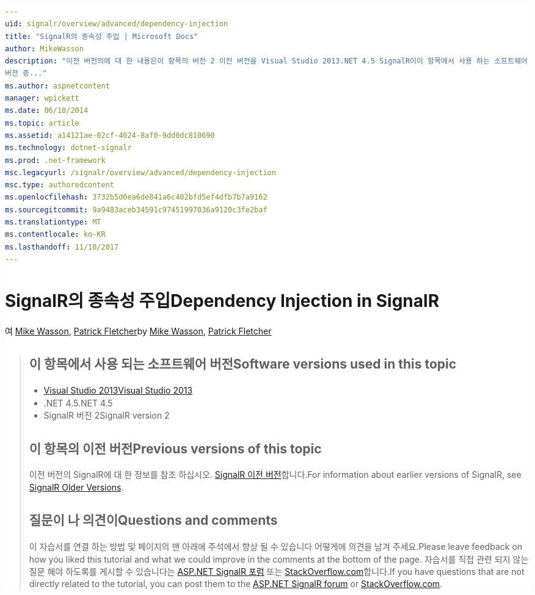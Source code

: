 ```yaml
---
uid: signalr/overview/advanced/dependency-injection
title: "SignalR의 종속성 주입 | Microsoft Docs"
author: MikeWasson
description: "이전 버전의에 대 한 내용은이 항목의 버전 2 이전 버전을 Visual Studio 2013.NET 4.5 SignalR이이 항목에서 사용 하는 소프트웨어 버전 중..."
ms.author: aspnetcontent
manager: wpickett
ms.date: 06/10/2014
ms.topic: article
ms.assetid: a14121ae-02cf-4024-8af0-9dd0dc810690
ms.technology: dotnet-signalr
ms.prod: .net-framework
msc.legacyurl: /signalr/overview/advanced/dependency-injection
msc.type: authoredcontent
ms.openlocfilehash: 3732b5d0ea6de841a6c402bfd5ef4dfb7b7a9162
ms.sourcegitcommit: 9a9483aceb34591c97451997036a9120c3fe2baf
ms.translationtype: MT
ms.contentlocale: ko-KR
ms.lasthandoff: 11/10/2017
---
```

<a name="dependency-injection-in-signalr"></a><span data-ttu-id="7d9cd-103">SignalR의 종속성 주입</span><span class="sxs-lookup"><span data-stu-id="7d9cd-103">Dependency Injection in SignalR</span></span>
====================
<span data-ttu-id="7d9cd-104">여 [Mike Wasson](https://github.com/MikeWasson), [Patrick Fletcher](https://github.com/pfletcher)</span><span class="sxs-lookup"><span data-stu-id="7d9cd-104">by [Mike Wasson](https://github.com/MikeWasson), [Patrick Fletcher](https://github.com/pfletcher)</span></span>

> ## <a name="software-versions-used-in-this-topic"></a><span data-ttu-id="7d9cd-105">이 항목에서 사용 되는 소프트웨어 버전</span><span class="sxs-lookup"><span data-stu-id="7d9cd-105">Software versions used in this topic</span></span>
> 
> 
> - [<span data-ttu-id="7d9cd-106">Visual Studio 2013</span><span class="sxs-lookup"><span data-stu-id="7d9cd-106">Visual Studio 2013</span></span>](https://www.microsoft.com/visualstudio/eng/2013-downloads)
> - <span data-ttu-id="7d9cd-107">.NET 4.5</span><span class="sxs-lookup"><span data-stu-id="7d9cd-107">.NET 4.5</span></span>
> - <span data-ttu-id="7d9cd-108">SignalR 버전 2</span><span class="sxs-lookup"><span data-stu-id="7d9cd-108">SignalR version 2</span></span>
>   
> 
> 
> ## <a name="previous-versions-of-this-topic"></a><span data-ttu-id="7d9cd-109">이 항목의 이전 버전</span><span class="sxs-lookup"><span data-stu-id="7d9cd-109">Previous versions of this topic</span></span>
> 
> <span data-ttu-id="7d9cd-110">이전 버전의 SignalR에 대 한 정보를 참조 하십시오. [SignalR 이전 버전](../older-versions/index.md)합니다.</span><span class="sxs-lookup"><span data-stu-id="7d9cd-110">For information about earlier versions of SignalR, see [SignalR Older Versions](../older-versions/index.md).</span></span>
> 
> ## <a name="questions-and-comments"></a><span data-ttu-id="7d9cd-111">질문이 나 의견이</span><span class="sxs-lookup"><span data-stu-id="7d9cd-111">Questions and comments</span></span>
> 
> <span data-ttu-id="7d9cd-112">이 자습서를 연결 하는 방법 및 페이지의 맨 아래에 주석에서 향상 될 수 있습니다 어떻게에 의견을 남겨 주세요.</span><span class="sxs-lookup"><span data-stu-id="7d9cd-112">Please leave feedback on how you liked this tutorial and what we could improve in the comments at the bottom of the page.</span></span> <span data-ttu-id="7d9cd-113">자습서를 직접 관련 되지 않는 질문 해야 하도록를 게시할 수 있습니다는 [ASP.NET SignalR 포럼](https://forums.asp.net/1254.aspx/1?ASP+NET+SignalR) 또는 [StackOverflow.com](http://stackoverflow.com/)합니다.</span><span class="sxs-lookup"><span data-stu-id="7d9cd-113">If you have questions that are not directly related to the tutorial, you can post them to the [ASP.NET SignalR forum](https://forums.asp.net/1254.aspx/1?ASP+NET+SignalR) or [StackOverflow.com](http://stackoverflow.com/).</span></span>
